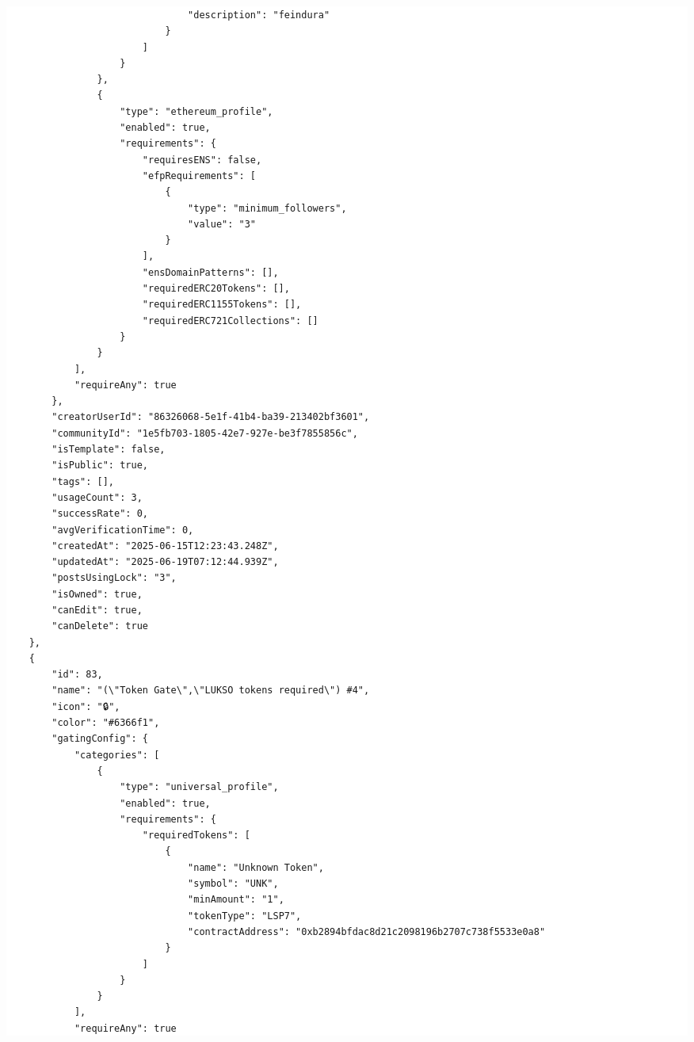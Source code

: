                                     "description": "feindura"
                                }
                            ]
                        }
                    },
                    {
                        "type": "ethereum_profile",
                        "enabled": true,
                        "requirements": {
                            "requiresENS": false,
                            "efpRequirements": [
                                {
                                    "type": "minimum_followers",
                                    "value": "3"
                                }
                            ],
                            "ensDomainPatterns": [],
                            "requiredERC20Tokens": [],
                            "requiredERC1155Tokens": [],
                            "requiredERC721Collections": []
                        }
                    }
                ],
                "requireAny": true
            },
            "creatorUserId": "86326068-5e1f-41b4-ba39-213402bf3601",
            "communityId": "1e5fb703-1805-42e7-927e-be3f7855856c",
            "isTemplate": false,
            "isPublic": true,
            "tags": [],
            "usageCount": 3,
            "successRate": 0,
            "avgVerificationTime": 0,
            "createdAt": "2025-06-15T12:23:43.248Z",
            "updatedAt": "2025-06-19T07:12:44.939Z",
            "postsUsingLock": "3",
            "isOwned": true,
            "canEdit": true,
            "canDelete": true
        },
        {
            "id": 83,
            "name": "(\"Token Gate\",\"LUKSO tokens required\") #4",
            "icon": "🔒",
            "color": "#6366f1",
            "gatingConfig": {
                "categories": [
                    {
                        "type": "universal_profile",
                        "enabled": true,
                        "requirements": {
                            "requiredTokens": [
                                {
                                    "name": "Unknown Token",
                                    "symbol": "UNK",
                                    "minAmount": "1",
                                    "tokenType": "LSP7",
                                    "contractAddress": "0xb2894bfdac8d21c2098196b2707c738f5533e0a8"
                                }
                            ]
                        }
                    }
                ],
                "requireAny": true